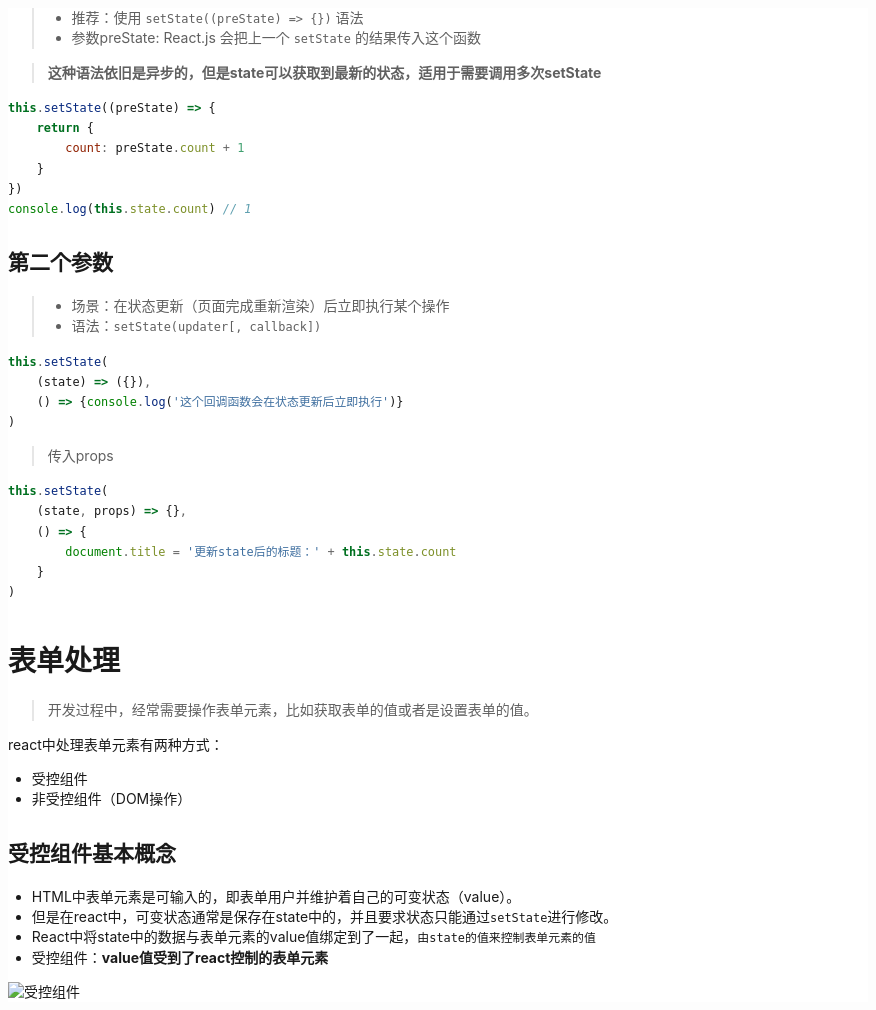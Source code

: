 > - 推荐：使用 `setState((preState) => {})` 语法
> - 参数preState: React.js 会把上一个 `setState` 的结果传入这个函数

> **这种语法依旧是异步的，但是state可以获取到最新的状态，适用于需要调用多次setState**

```javascript
this.setState((preState) => {
    return {
    	count: preState.count + 1
    }
})
console.log(this.state.count) // 1
```

## 第二个参数

> - 场景：在状态更新（页面完成重新渲染）后立即执行某个操作
> - 语法：`setState(updater[, callback])`

```javascript
this.setState(
	(state) => ({}),
	() => {console.log('这个回调函数会在状态更新后立即执行')}
)
```

> 传入props

```javascript
this.setState(
	(state, props) => {},
	() => {
		document.title = '更新state后的标题：' + this.state.count
	}
)
```



# 表单处理

> 开发过程中，经常需要操作表单元素，比如获取表单的值或者是设置表单的值。

react中处理表单元素有两种方式：

- 受控组件
- 非受控组件（DOM操作）

## 受控组件基本概念

- HTML中表单元素是可输入的，即表单用户并维护着自己的可变状态（value）。
- 但是在react中，可变状态通常是保存在state中的，并且要求状态只能通过`setState`进行修改。
- React中将state中的数据与表单元素的value值绑定到了一起，`由state的值来控制表单元素的值`
- 受控组件：**value值受到了react控制的表单元素** 

![受控组件](受控组件.png)
